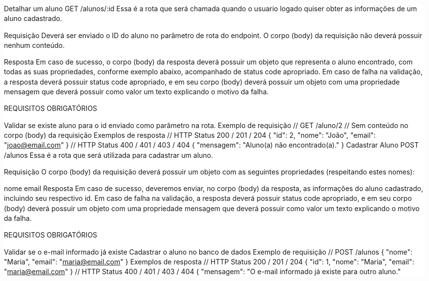 Detalhar um aluno
GET /alunos/:id
Essa é a rota que será chamada quando o usuario logado quiser obter as informações de um aluno cadastrado.

Requisição
Deverá ser enviado o ID do aluno no parâmetro de rota do endpoint.
O corpo (body) da requisição não deverá possuir nenhum conteúdo.

Resposta
Em caso de sucesso, o corpo (body) da resposta deverá possuir um objeto que representa o aluno encontrado, com todas as suas propriedades, conforme exemplo abaixo, acompanhado de status code apropriado. Em caso de falha na validação, a resposta deverá possuir status code apropriado, e em seu corpo (body) deverá possuir um objeto com uma propriedade mensagem que deverá possuir como valor um texto explicando o motivo da falha.

REQUISITOS OBRIGATÓRIOS

Validar se existe aluno para o id enviado como parâmetro na rota.
Exemplo de requisição
// GET /aluno/2
// Sem conteúdo no corpo (body) da requisição
Exemplos de resposta
// HTTP Status 200 / 201 / 204
{
    "id": 2,
    "nome": "João",
    "email": "joao@email.com"
}
// HTTP Status 400 / 401 / 403 / 404
{
    "mensagem": "Aluno(a) não encontrado(a)."
}
Cadastrar Aluno
POST /alunos
Essa é a rota que será utilizada para cadastrar um aluno.

Requisição O corpo (body) da requisição deverá possuir um objeto com as seguintes propriedades (respeitando estes nomes):

nome
email
Resposta Em caso de sucesso, deveremos enviar, no corpo (body) da resposta, as informações do aluno cadastrado, incluindo seu respectivo id. Em caso de falha na validação, a resposta deverá possuir status code apropriado, e em seu corpo (body) deverá possuir um objeto com uma propriedade mensagem que deverá possuir como valor um texto explicando o motivo da falha.

REQUISITOS OBRIGATÓRIOS

Validar se o e-mail informado já existe
Cadastrar o aluno no banco de dados
Exemplo de requisição
// POST /alunos
{
    "nome": "Maria",
    "email": "maria@email.com"
}
Exemplos de resposta
// HTTP Status 200 / 201 / 204
{
    "id": 1,
    "nome": "Maria",
    "email": "maria@email.com"
}
// HTTP Status 400 / 401 / 403 / 404
{
    "mensagem": "O e-mail informado já existe para outro aluno."